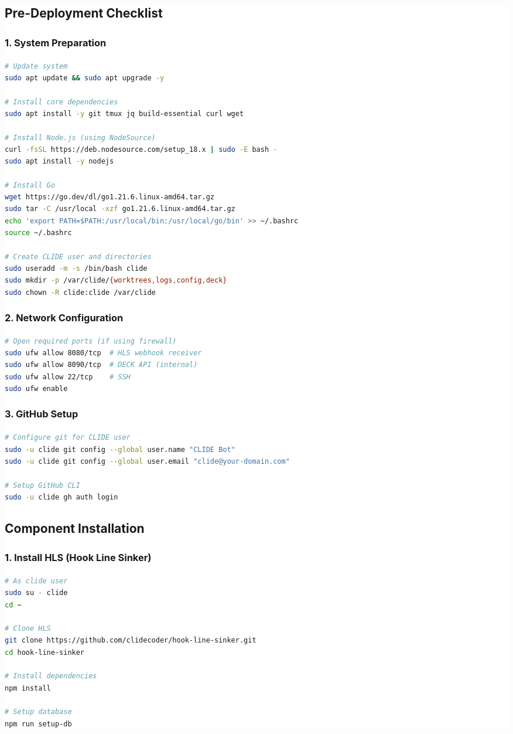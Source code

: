 ## Pre-Deployment Checklist

### 1. System Preparation
```bash
# Update system
sudo apt update && sudo apt upgrade -y

# Install core dependencies
sudo apt install -y git tmux jq build-essential curl wget

# Install Node.js (using NodeSource)
curl -fsSL https://deb.nodesource.com/setup_18.x | sudo -E bash -
sudo apt install -y nodejs

# Install Go
wget https://go.dev/dl/go1.21.6.linux-amd64.tar.gz
sudo tar -C /usr/local -xzf go1.21.6.linux-amd64.tar.gz
echo 'export PATH=$PATH:/usr/local/bin:/usr/local/go/bin' >> ~/.bashrc
source ~/.bashrc

# Create CLIDE user and directories
sudo useradd -m -s /bin/bash clide
sudo mkdir -p /var/clide/{worktrees,logs,config,deck}
sudo chown -R clide:clide /var/clide
```

### 2. Network Configuration
```bash
# Open required ports (if using firewall)
sudo ufw allow 8080/tcp  # HLS webhook receiver
sudo ufw allow 8090/tcp  # DECK API (internal)
sudo ufw allow 22/tcp    # SSH
sudo ufw enable
```

### 3. GitHub Setup
```bash
# Configure git for CLIDE user
sudo -u clide git config --global user.name "CLIDE Bot"
sudo -u clide git config --global user.email "clide@your-domain.com"

# Setup GitHub CLI
sudo -u clide gh auth login
```

## Component Installation

### 1. Install HLS (Hook Line Sinker)
```bash
# As clide user
sudo su - clide
cd ~

# Clone HLS
git clone https://github.com/clidecoder/hook-line-sinker.git
cd hook-line-sinker

# Install dependencies
npm install

# Setup database
npm run setup-db
```